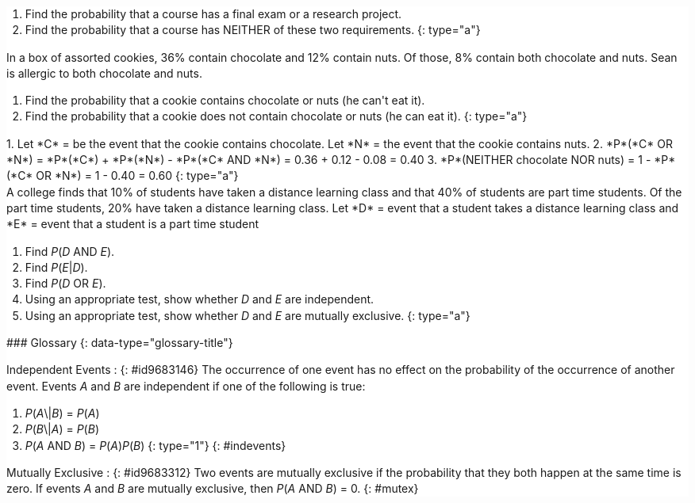 1.  Find the probability that a course has a final exam or a research project.
2.  Find the probability that a course has NEITHER of these two requirements.
{: type="a"}

</div>
</div>

<div data-type="exercise" id="eip-913">
<div data-type="problem" id="eip-id1164887148050" markdown="1">
In a box of assorted cookies, 36% contain chocolate and 12% contain nuts. Of those, 8% contain both chocolate and nuts. Sean is allergic to both chocolate and nuts.

1.  Find the probability that a cookie contains chocolate or nuts (he can't eat it).
2.  Find the probability that a cookie does not contain chocolate or nuts (he can eat it).
{: type="a"}

</div>
<div data-type="solution" id="eip-id1164896038986" markdown="1">
1.  Let *C* = be the event that the cookie contains chocolate. Let *N* = the event that the cookie contains nuts.
2.  *P*(*C* OR *N*) = *P*(*C*) + *P*(*N*) - *P*(*C* AND *N*) = 0.36 + 0.12 - 0.08 = 0.40
3.  *P*(NEITHER chocolate NOR nuts) = 1 - *P*(*C* OR *N*) = 1 - 0.40 = 0.60
{: type="a"}

</div>
</div>

<div data-type="exercise" id="eip-126">
<div data-type="problem" id="eip-id1164258184377" markdown="1">
A college finds that 10% of students have taken a distance learning class and that 40% of students are part time students. Of the part time students, 20% have taken a distance learning class. Let *D* = event that a student takes a distance learning class and *E* = event that a student is a part time student

1.  Find *P*(*D* AND *E*).
2.  Find *P*(*E*\|*D*).
3.  Find *P*(*D* OR *E*).
4.  Using an appropriate test, show whether *D* and *E* are independent.
5.  Using an appropriate test, show whether *D* and *E* are mutually exclusive.
{: type="a"}

</div>
</div>

<div data-type="glossary" markdown="1">
### Glossary
{: data-type="glossary-title"}

Independent Events
: {: #id9683146} The occurrence of one event has no effect on the probability of the occurrence of another event. Events *A* and *B* are independent if one of the following is true:
  1.  *P*(*A*\\\|*B*) = *P*(*A*)
  2.  *P*(*B*\\\|*A*) = *P*(*B*)
  3.  *P*(*A* AND *B*) = *P*(*A*)*P*(*B*)
  {: type="1"}
{: #indevents}

Mutually Exclusive
: {: #id9683312} Two events are mutually exclusive if the probability that they both happen at the same time is zero. If events *A* and *B* are mutually exclusive, then *P*(*A* AND *B*) = 0.
{: #mutex}

</div>

